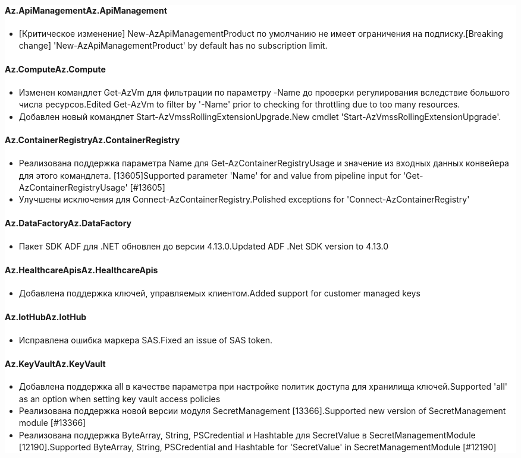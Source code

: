 #### <a name="azapimanagement"></a><span data-ttu-id="02034-435">Az.ApiManagement</span><span class="sxs-lookup"><span data-stu-id="02034-435">Az.ApiManagement</span></span>
* <span data-ttu-id="02034-436">[Критическое изменение] New-AzApiManagementProduct по умолчанию не имеет ограничения на подписку.</span><span class="sxs-lookup"><span data-stu-id="02034-436">[Breaking change] 'New-AzApiManagementProduct' by default has no subscription limit.</span></span>

#### <a name="azcompute"></a><span data-ttu-id="02034-437">Az.Compute</span><span class="sxs-lookup"><span data-stu-id="02034-437">Az.Compute</span></span>
* <span data-ttu-id="02034-438">Изменен командлет Get-AzVm для фильтрации по параметру -Name до проверки регулирования вследствие большого числа ресурсов.</span><span class="sxs-lookup"><span data-stu-id="02034-438">Edited Get-AzVm to filter by '-Name' prior to checking for throttling due to too many resources.</span></span> 
* <span data-ttu-id="02034-439">Добавлен новый командлет Start-AzVmssRollingExtensionUpgrade.</span><span class="sxs-lookup"><span data-stu-id="02034-439">New cmdlet 'Start-AzVmssRollingExtensionUpgrade'.</span></span>

#### <a name="azcontainerregistry"></a><span data-ttu-id="02034-440">Az.ContainerRegistry</span><span class="sxs-lookup"><span data-stu-id="02034-440">Az.ContainerRegistry</span></span>
* <span data-ttu-id="02034-441">Реализована поддержка параметра Name для Get-AzContainerRegistryUsage и значение из входных данных конвейера для этого командлета. [13605]</span><span class="sxs-lookup"><span data-stu-id="02034-441">Supported parameter 'Name' for and value from pipeline input for 'Get-AzContainerRegistryUsage' [#13605]</span></span>
* <span data-ttu-id="02034-442">Улучшены исключения для Connect-AzContainerRegistry.</span><span class="sxs-lookup"><span data-stu-id="02034-442">Polished exceptions for 'Connect-AzContainerRegistry'</span></span>

#### <a name="azdatafactory"></a><span data-ttu-id="02034-443">Az.DataFactory</span><span class="sxs-lookup"><span data-stu-id="02034-443">Az.DataFactory</span></span>
* <span data-ttu-id="02034-444">Пакет SDK ADF для .NET обновлен до версии 4.13.0.</span><span class="sxs-lookup"><span data-stu-id="02034-444">Updated ADF .Net SDK version to 4.13.0</span></span>

#### <a name="azhealthcareapis"></a><span data-ttu-id="02034-445">Az.HealthcareApis</span><span class="sxs-lookup"><span data-stu-id="02034-445">Az.HealthcareApis</span></span>
* <span data-ttu-id="02034-446">Добавлена поддержка ключей, управляемых клиентом.</span><span class="sxs-lookup"><span data-stu-id="02034-446">Added support for customer managed keys</span></span>

#### <a name="aziothub"></a><span data-ttu-id="02034-447">Az.IotHub</span><span class="sxs-lookup"><span data-stu-id="02034-447">Az.IotHub</span></span>
* <span data-ttu-id="02034-448">Исправлена ошибка маркера SAS.</span><span class="sxs-lookup"><span data-stu-id="02034-448">Fixed an issue of SAS token.</span></span>

#### <a name="azkeyvault"></a><span data-ttu-id="02034-449">Az.KeyVault</span><span class="sxs-lookup"><span data-stu-id="02034-449">Az.KeyVault</span></span>
* <span data-ttu-id="02034-450">Добавлена поддержка all в качестве параметра при настройке политик доступа для хранилища ключей.</span><span class="sxs-lookup"><span data-stu-id="02034-450">Supported 'all' as an option when setting key vault access policies</span></span>
* <span data-ttu-id="02034-451">Реализована поддержка новой версии модуля SecretManagement [13366].</span><span class="sxs-lookup"><span data-stu-id="02034-451">Supported new version of SecretManagement module [#13366]</span></span>
* <span data-ttu-id="02034-452">Реализована поддержка ByteArray, String, PSCredential и Hashtable для SecretValue в SecretManagementModule [12190].</span><span class="sxs-lookup"><span data-stu-id="02034-452">Supported ByteArray, String, PSCredential and Hashtable for 'SecretValue' in SecretManagementModule [#12190]</span></span>